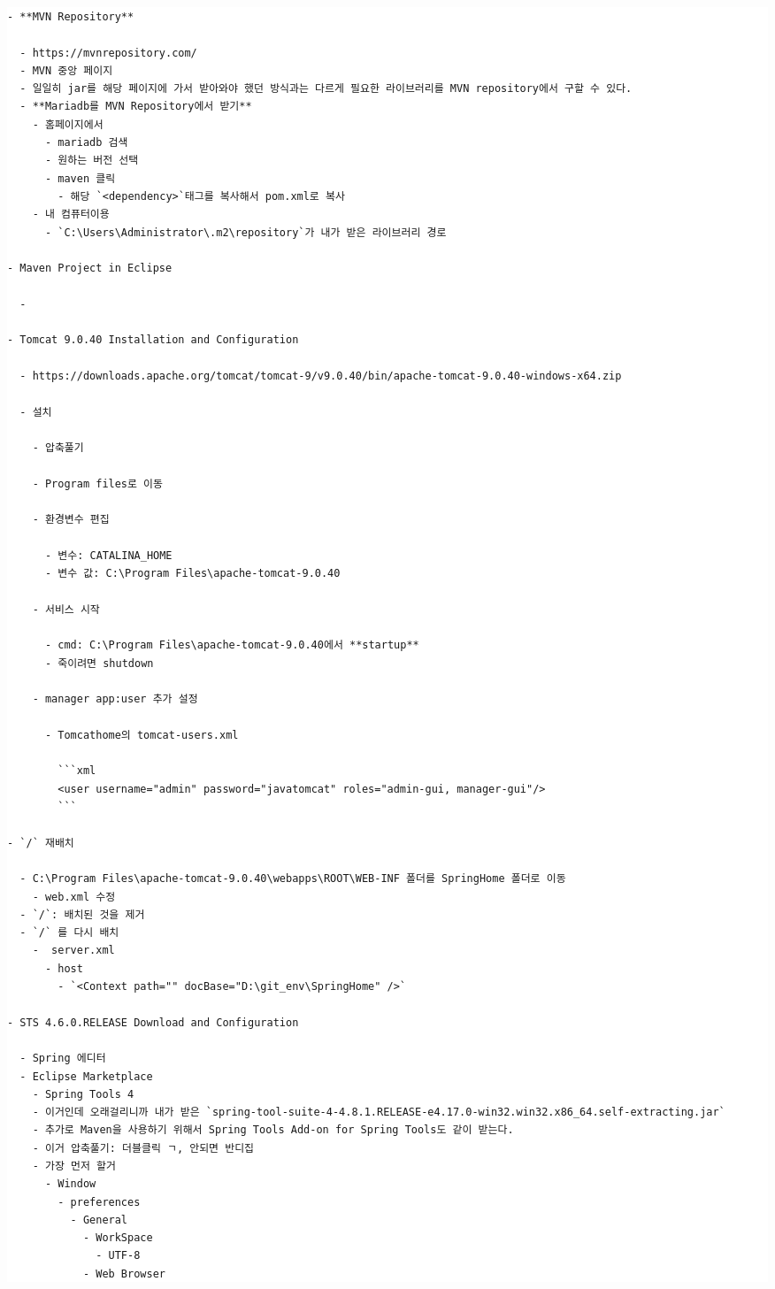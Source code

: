     - **MVN Repository**

      - https://mvnrepository.com/
      - MVN 중앙 페이지
      - 일일히 jar를 해당 페이지에 가서 받아와야 했던 방식과는 다르게 필요한 라이브러리를 MVN repository에서 구할 수 있다.
      - **Mariadb를 MVN Repository에서 받기**
        - 홈페이지에서
          - mariadb 검색
          - 원하는 버전 선택
          - maven 클릭
            - 해당 `<dependency>`태그를 복사해서 pom.xml로 복사
        - 내 컴퓨터이용
          - `C:\Users\Administrator\.m2\repository`가 내가 받은 라이브러리 경로

    - Maven Project in Eclipse

      - 

    - Tomcat 9.0.40 Installation and Configuration
      
      - https://downloads.apache.org/tomcat/tomcat-9/v9.0.40/bin/apache-tomcat-9.0.40-windows-x64.zip
      
      - 설치
      
        - 압축풀기
      
        - Program files로 이동
      
        - 환경변수 편집
      
          - 변수: CATALINA_HOME
          - 변수 값: C:\Program Files\apache-tomcat-9.0.40
      
        - 서비스 시작
      
          - cmd: C:\Program Files\apache-tomcat-9.0.40에서 **startup**
          - 죽이려면 shutdown
      
        - manager app:user 추가 설정
      
          - Tomcathome의 tomcat-users.xml
      
            ```xml
            <user username="admin" password="javatomcat" roles="admin-gui, manager-gui"/>
            ```
      
    - `/` 재배치

      - C:\Program Files\apache-tomcat-9.0.40\webapps\ROOT\WEB-INF 폴더를 SpringHome 폴더로 이동
        - web.xml 수정
      - `/`: 배치된 것을 제거
      - `/` 를 다시 배치
        -  server.xml
          - host
            - `<Context path="" docBase="D:\git_env\SpringHome" />` 

    - STS 4.6.0.RELEASE Download and Configuration

      - Spring 에디터
      - Eclipse Marketplace
        - Spring Tools 4
        - 이거인데 오래걸리니까 내가 받은 `spring-tool-suite-4-4.8.1.RELEASE-e4.17.0-win32.win32.x86_64.self-extracting.jar`
        - 추가로 Maven을 사용하기 위해서 Spring Tools Add-on for Spring Tools도 같이 받는다.
        - 이거 압축풀기: 더블클릭 ㄱ, 안되면 반디집
        - 가장 먼저 할거
          - Window
            - preferences
              - General
                - WorkSpace
                  - UTF-8
                - Web Browser